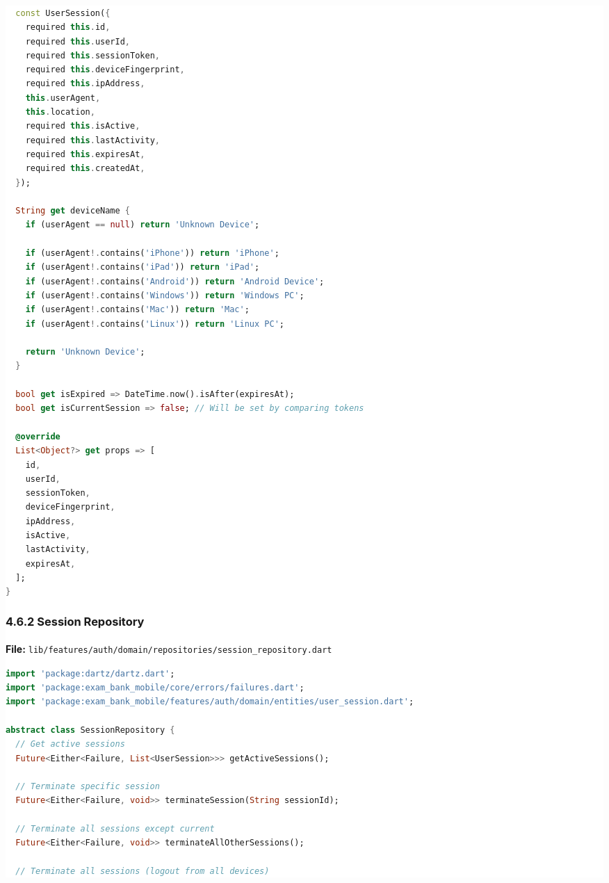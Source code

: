 ```dart
  const UserSession({
    required this.id,
    required this.userId,
    required this.sessionToken,
    required this.deviceFingerprint,
    required this.ipAddress,
    this.userAgent,
    this.location,
    required this.isActive,
    required this.lastActivity,
    required this.expiresAt,
    required this.createdAt,
  });

  String get deviceName {
    if (userAgent == null) return 'Unknown Device';
    
    if (userAgent!.contains('iPhone')) return 'iPhone';
    if (userAgent!.contains('iPad')) return 'iPad';
    if (userAgent!.contains('Android')) return 'Android Device';
    if (userAgent!.contains('Windows')) return 'Windows PC';
    if (userAgent!.contains('Mac')) return 'Mac';
    if (userAgent!.contains('Linux')) return 'Linux PC';
    
    return 'Unknown Device';
  }

  bool get isExpired => DateTime.now().isAfter(expiresAt);
  bool get isCurrentSession => false; // Will be set by comparing tokens

  @override
  List<Object?> get props => [
    id,
    userId,
    sessionToken,
    deviceFingerprint,
    ipAddress,
    isActive,
    lastActivity,
    expiresAt,
  ];
}
```

### 4.6.2 Session Repository

**File:** `lib/features/auth/domain/repositories/session_repository.dart`
```dart
import 'package:dartz/dartz.dart';
import 'package:exam_bank_mobile/core/errors/failures.dart';
import 'package:exam_bank_mobile/features/auth/domain/entities/user_session.dart';

abstract class SessionRepository {
  // Get active sessions
  Future<Either<Failure, List<UserSession>>> getActiveSessions();
  
  // Terminate specific session
  Future<Either<Failure, void>> terminateSession(String sessionId);
  
  // Terminate all sessions except current
  Future<Either<Failure, void>> terminateAllOtherSessions();
  
  // Terminate all sessions (logout from all devices)
```
